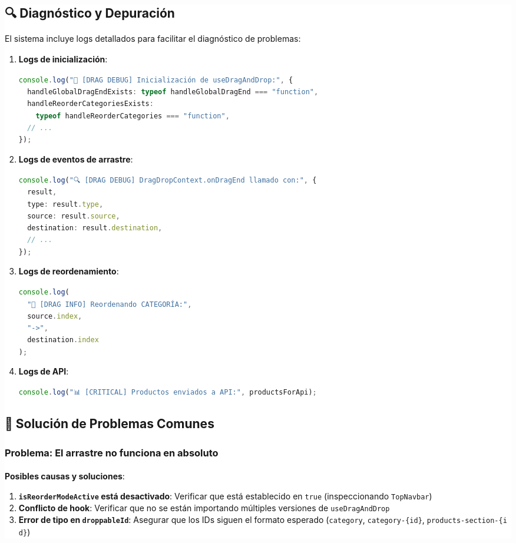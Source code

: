 ```typescript
```

## 🔍 Diagnóstico y Depuración

El sistema incluye logs detallados para facilitar el diagnóstico de problemas:

1. **Logs de inicialización**:

   ```typescript
   console.log("🔄 [DRAG DEBUG] Inicialización de useDragAndDrop:", {
     handleGlobalDragEndExists: typeof handleGlobalDragEnd === "function",
     handleReorderCategoriesExists:
       typeof handleReorderCategories === "function",
     // ...
   });
   ```

2. **Logs de eventos de arrastre**:

   ```typescript
   console.log("🔍 [DRAG DEBUG] DragDropContext.onDragEnd llamado con:", {
     result,
     type: result.type,
     source: result.source,
     destination: result.destination,
     // ...
   });
   ```

3. **Logs de reordenamiento**:

   ```typescript
   console.log(
     "🔄 [DRAG INFO] Reordenando CATEGORÍA:",
     source.index,
     "->",
     destination.index
   );
   ```

4. **Logs de API**:
   ```typescript
   console.log("📊 [CRITICAL] Productos enviados a API:", productsForApi);
   ```

## 🔧 Solución de Problemas Comunes

### Problema: El arrastre no funciona en absoluto

**Posibles causas y soluciones**:

1. **`isReorderModeActive` está desactivado**: Verificar que está establecido en `true` (inspeccionando `TopNavbar`)
2. **Conflicto de hook**: Verificar que no se están importando múltiples versiones de `useDragAndDrop`
3. **Error de tipo en `droppableId`**: Asegurar que los IDs siguen el formato esperado (`category`, `category-{id}`, `products-section-{id}`)
